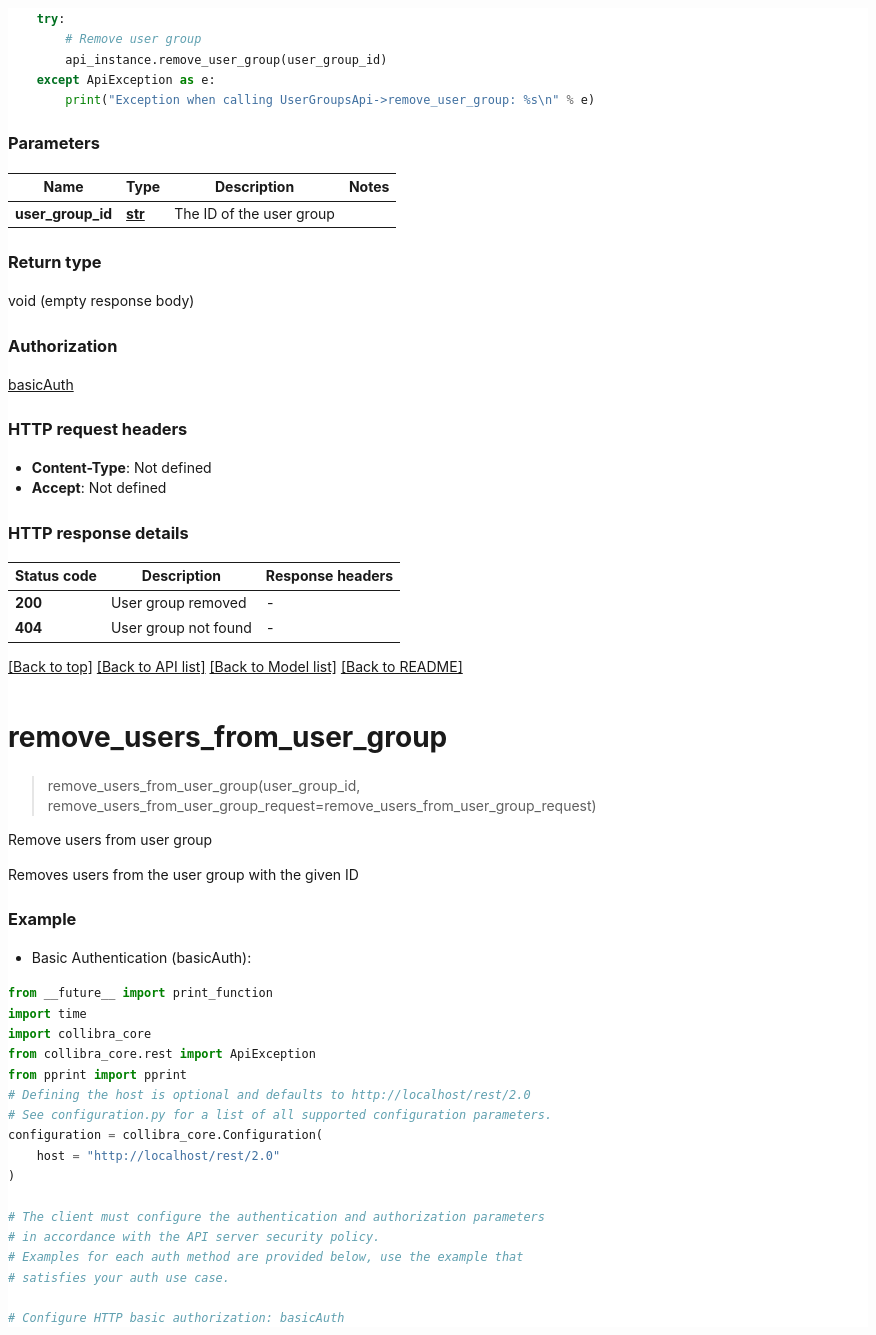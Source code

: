 ```python
    try:
        # Remove user group
        api_instance.remove_user_group(user_group_id)
    except ApiException as e:
        print("Exception when calling UserGroupsApi->remove_user_group: %s\n" % e)
```

### Parameters

Name | Type | Description  | Notes
------------- | ------------- | ------------- | -------------
 **user_group_id** | [**str**](.md)| The ID of the user group | 

### Return type

void (empty response body)

### Authorization

[basicAuth](../README.md#basicAuth)

### HTTP request headers

 - **Content-Type**: Not defined
 - **Accept**: Not defined

### HTTP response details
| Status code | Description | Response headers |
|-------------|-------------|------------------|
**200** | User group removed |  -  |
**404** | User group not found |  -  |

[[Back to top]](#) [[Back to API list]](../README.md#documentation-for-api-endpoints) [[Back to Model list]](../README.md#documentation-for-models) [[Back to README]](../README.md)

# **remove_users_from_user_group**
> remove_users_from_user_group(user_group_id, remove_users_from_user_group_request=remove_users_from_user_group_request)

Remove users from user group

Removes users from the user group with the given ID

### Example

* Basic Authentication (basicAuth):
```python
from __future__ import print_function
import time
import collibra_core
from collibra_core.rest import ApiException
from pprint import pprint
# Defining the host is optional and defaults to http://localhost/rest/2.0
# See configuration.py for a list of all supported configuration parameters.
configuration = collibra_core.Configuration(
    host = "http://localhost/rest/2.0"
)

# The client must configure the authentication and authorization parameters
# in accordance with the API server security policy.
# Examples for each auth method are provided below, use the example that
# satisfies your auth use case.

# Configure HTTP basic authorization: basicAuth
```